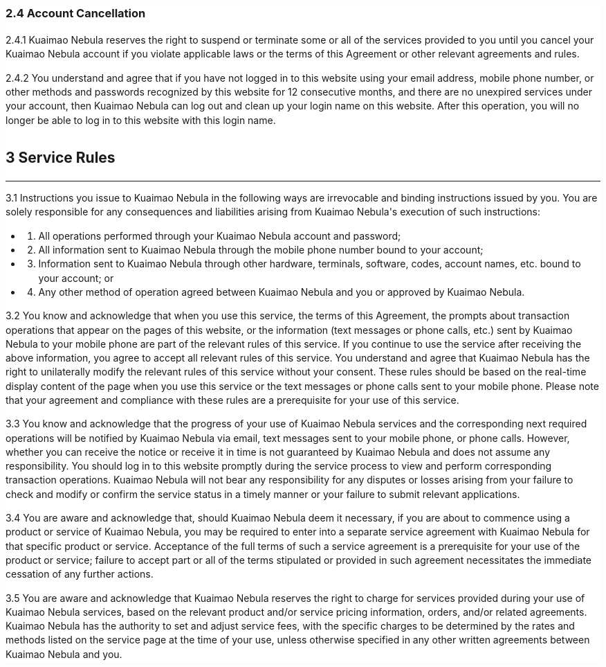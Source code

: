 ### **2.4 Account Cancellation**

2.4.1 Kuaimao Nebula reserves the right to suspend or terminate some or all of the services provided to you until you cancel your Kuaimao Nebula account if you violate applicable laws or the terms of this Agreement or other relevant agreements and rules.

2.4.2 You understand and agree that if you have not logged in to this website using your email address, mobile phone number, or other methods and passwords recognized by this website for 12 consecutive months, and there are no unexpired services under your account, then Kuaimao Nebula can log out and clean up your login name on this website. After this operation, you will no longer be able to log in to this website with this login name.

## **3 Service Rules**
---

3.1 Instructions you issue to Kuaimao Nebula in the following ways are irrevocable and binding instructions issued by you. You are solely responsible for any consequences and liabilities arising from Kuaimao Nebula's execution of such instructions:

- 1. All operations performed through your Kuaimao Nebula account and password;
- 2. All information sent to Kuaimao Nebula through the mobile phone number bound to your account;
- 3. Information sent to Kuaimao Nebula through other hardware, terminals, software, codes, account names, etc. bound to your account; or
- 4. Any other method of operation agreed between Kuaimao Nebula and you or approved by Kuaimao Nebula.

3.2 You know and acknowledge that when you use this service, the terms of this Agreement, the prompts about transaction operations that appear on the pages of this website, or the information (text messages or phone calls, etc.) sent by Kuaimao Nebula to your mobile phone are part of the relevant rules of this service. If you continue to use the service after receiving the above information, you agree to accept all relevant rules of this service. You understand and agree that Kuaimao Nebula has the right to unilaterally modify the relevant rules of this service without your consent. These rules should be based on the real-time display content of the page when you use this service or the text messages or phone calls sent to your mobile phone. Please note that your agreement and compliance with these rules are a prerequisite for your use of this service.

3.3 You know and acknowledge that the progress of your use of Kuaimao Nebula services and the corresponding next required operations will be notified by Kuaimao Nebula via email, text messages sent to your mobile phone, or phone calls. However, whether you can receive the notice or receive it in time is not guaranteed by Kuaimao Nebula and does not assume any responsibility. You should log in to this website promptly during the service process to view and perform corresponding transaction operations. Kuaimao Nebula will not bear any responsibility for any disputes or losses arising from your failure to check and modify or confirm the service status in a timely manner or your failure to submit relevant applications.

3.4 You are aware and acknowledge that, should Kuaimao Nebula deem it necessary, if you are about to commence using a product or service of Kuaimao Nebula, you may be required to enter into a separate service agreement with Kuaimao Nebula for that specific product or service. Acceptance of the full terms of such a service agreement is a prerequisite for your use of the product or service; failure to accept part or all of the terms stipulated or provided in such agreement necessitates the immediate cessation of any further actions.

3.5 You are aware and acknowledge that Kuaimao Nebula reserves the right to charge for services provided during your use of Kuaimao Nebula services, based on the relevant product and/or service pricing information, orders, and/or related agreements. Kuaimao Nebula has the authority to set and adjust service fees, with the specific charges to be determined by the rates and methods listed on the service page at the time of your use, unless otherwise specified in any other written agreements between Kuaimao Nebula and you.
